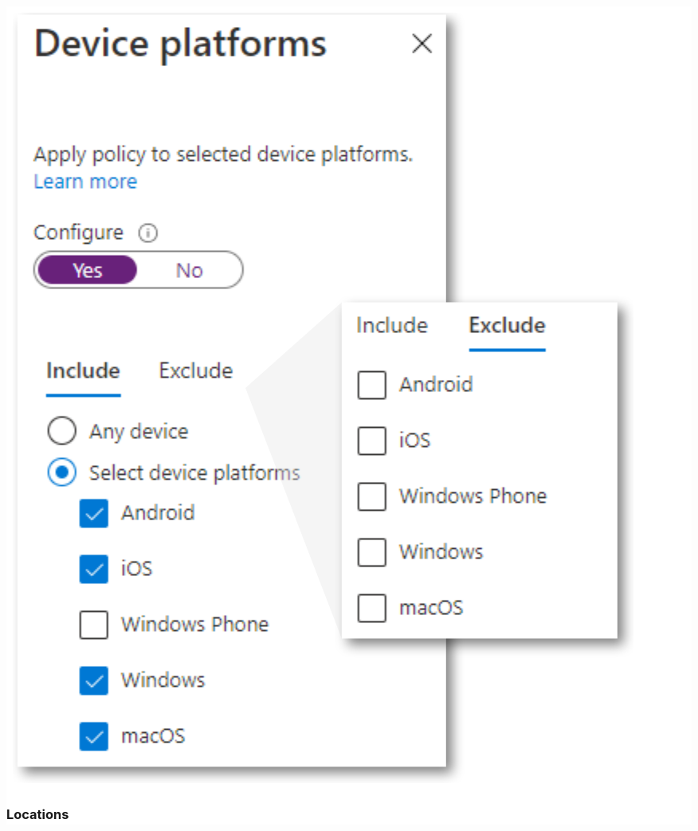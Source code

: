 ![conditional-access-policy-assignments-conditions-device-platforms](https://github.com/kj-park/Tech/blob/main/Microsoft365/Security/.media/conditional-access-policy-assignments-conditions-device-platforms.svg?raw=true)

### Locations
